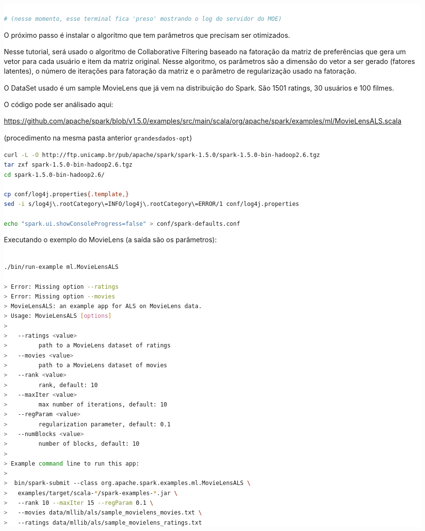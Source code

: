 ```sh

# (nesse momento, esse terminal fica 'preso' mostrando o log do servidor do MOE)

```

O próximo passo é instalar o algoritmo que tem parâmetros que precisam ser otimizados.

Nesse tutorial, será usado o algoritmo de Collaborative Filtering baseado na fatoração da matriz de preferências que gera um vetor para cada usuário e item da matriz original. Nesse algoritmo, os parâmetros são a dimensão do vetor a ser gerado (fatores latentes), o número de iterações para fatoração da matriz e o parâmetro de regularização usado na fatoração.

O DataSet usado é um sample MovieLens que já vem na distribuição do Spark. São 1501 ratings, 30 usuários e 100 filmes.

O código pode ser análisado aqui:

https://github.com/apache/spark/blob/v1.5.0/examples/src/main/scala/org/apache/spark/examples/ml/MovieLensALS.scala

(procedimento na mesma pasta anterior `grandesdados-opt`)

```sh
curl -L -O http://ftp.unicamp.br/pub/apache/spark/spark-1.5.0/spark-1.5.0-bin-hadoop2.6.tgz
tar zxf spark-1.5.0-bin-hadoop2.6.tgz
cd spark-1.5.0-bin-hadoop2.6/

cp conf/log4j.properties{.template,}
sed -i s/log4j\.rootCategory\=INFO/log4j\.rootCategory\=ERROR/1 conf/log4j.properties

echo "spark.ui.showConsoleProgress=false" > conf/spark-defaults.conf

```

Executando o exemplo do MovieLens (a saída são os parâmetros):

```sh

./bin/run-example ml.MovieLensALS

> Error: Missing option --ratings
> Error: Missing option --movies
> MovieLensALS: an example app for ALS on MovieLens data.
> Usage: MovieLensALS [options]
>
>   --ratings <value>
>         path to a MovieLens dataset of ratings
>   --movies <value>
>         path to a MovieLens dataset of movies
>   --rank <value>
>         rank, default: 10
>   --maxIter <value>
>         max number of iterations, default: 10
>   --regParam <value>
>         regularization parameter, default: 0.1
>   --numBlocks <value>
>         number of blocks, default: 10
>
> Example command line to run this app:
>
>  bin/spark-submit --class org.apache.spark.examples.ml.MovieLensALS \
>   examples/target/scala-*/spark-examples-*.jar \
>   --rank 10 --maxIter 15 --regParam 0.1 \
>   --movies data/mllib/als/sample_movielens_movies.txt \
>   --ratings data/mllib/als/sample_movielens_ratings.txt

```
